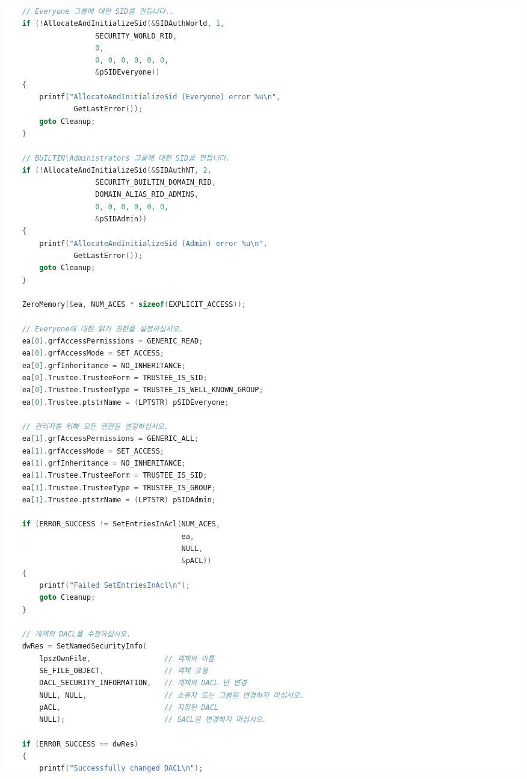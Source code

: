 ```c++
    // Everyone 그룹에 대한 SID를 만듭니다..
    if (!AllocateAndInitializeSid(&SIDAuthWorld, 1,
                     SECURITY_WORLD_RID,
                     0,
                     0, 0, 0, 0, 0, 0,
                     &pSIDEveryone)) 
    {
        printf("AllocateAndInitializeSid (Everyone) error %u\n",
                GetLastError());
        goto Cleanup;
    }

    // BUILTIN\Administrators 그룹에 대한 SID를 만듭니다.
    if (!AllocateAndInitializeSid(&SIDAuthNT, 2,
                     SECURITY_BUILTIN_DOMAIN_RID,
                     DOMAIN_ALIAS_RID_ADMINS,
                     0, 0, 0, 0, 0, 0,
                     &pSIDAdmin)) 
    {
        printf("AllocateAndInitializeSid (Admin) error %u\n",
                GetLastError());
        goto Cleanup;
    }

    ZeroMemory(&ea, NUM_ACES * sizeof(EXPLICIT_ACCESS));

    // Everyone에 대한 읽기 권한을 설정하십시오.
    ea[0].grfAccessPermissions = GENERIC_READ;
    ea[0].grfAccessMode = SET_ACCESS;
    ea[0].grfInheritance = NO_INHERITANCE;
    ea[0].Trustee.TrusteeForm = TRUSTEE_IS_SID;
    ea[0].Trustee.TrusteeType = TRUSTEE_IS_WELL_KNOWN_GROUP;
    ea[0].Trustee.ptstrName = (LPTSTR) pSIDEveryone;

    // 관리자를 위해 모든 권한을 설정하십시오.
    ea[1].grfAccessPermissions = GENERIC_ALL;
    ea[1].grfAccessMode = SET_ACCESS;
    ea[1].grfInheritance = NO_INHERITANCE;
    ea[1].Trustee.TrusteeForm = TRUSTEE_IS_SID;
    ea[1].Trustee.TrusteeType = TRUSTEE_IS_GROUP;
    ea[1].Trustee.ptstrName = (LPTSTR) pSIDAdmin;

    if (ERROR_SUCCESS != SetEntriesInAcl(NUM_ACES,
                                         ea,
                                         NULL,
                                         &pACL))
    {
        printf("Failed SetEntriesInAcl\n");
        goto Cleanup;
    }

    // 개체의 DACL을 수정하십시오.
    dwRes = SetNamedSecurityInfo(
        lpszOwnFile,                 // 객체의 이름
        SE_FILE_OBJECT,              // 객체 유형
        DACL_SECURITY_INFORMATION,   // 개체의 DACL 만 변경
        NULL, NULL,                  // 소유자 또는 그룹을 변경하지 마십시오.
        pACL,                        // 지정된 DACL
        NULL);                       // SACL을 변경하지 마십시오.

    if (ERROR_SUCCESS == dwRes) 
    {
        printf("Successfully changed DACL\n");
```